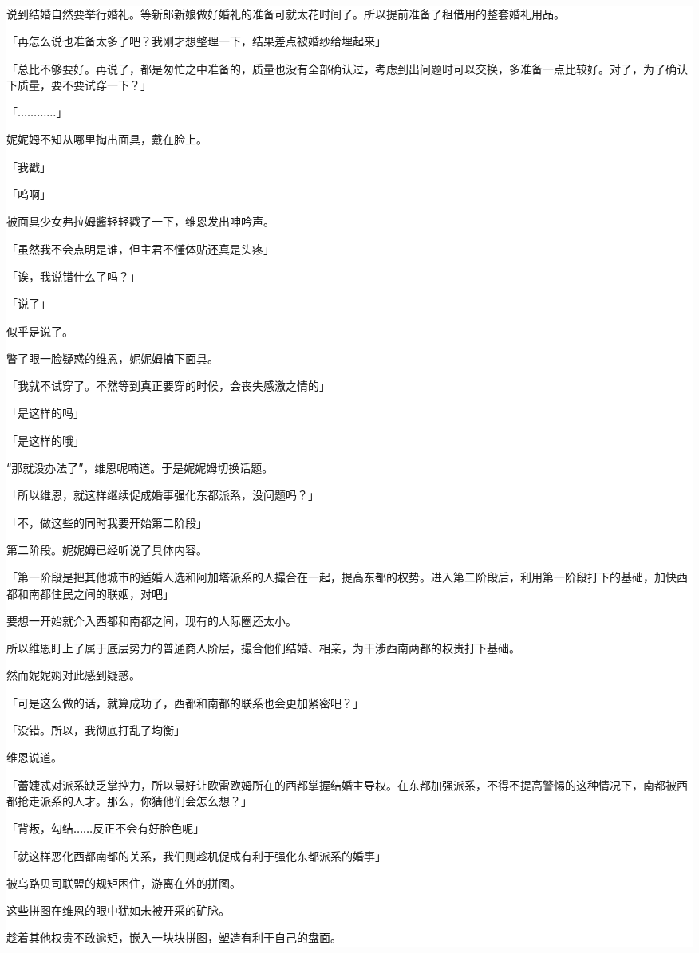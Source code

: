 说到结婚自然要举行婚礼。等新郎新娘做好婚礼的准备可就太花时间了。所以提前准备了租借用的整套婚礼用品。

「再怎么说也准备太多了吧？我刚才想整理一下，结果差点被婚纱给埋起来」

「总比不够要好。再说了，都是匆忙之中准备的，质量也没有全部确认过，考虑到出问题时可以交换，多准备一点比较好。对了，为了确认下质量，要不要试穿一下？」

「…………」

妮妮姆不知从哪里掏出面具，戴在脸上。

「我戳」

「呜啊」

被面具少女弗拉姆酱轻轻戳了一下，维恩发出呻吟声。

「虽然我不会点明是谁，但主君不懂体贴还真是头疼」

「诶，我说错什么了吗？」

「说了」

似乎是说了。

瞥了眼一脸疑惑的维恩，妮妮姆摘下面具。

「我就不试穿了。不然等到真正要穿的时候，会丧失感激之情的」

「是这样的吗」

「是这样的哦」

“那就没办法了”，维恩呢喃道。于是妮妮姆切换话题。

「所以维恩，就这样继续促成婚事强化东都派系，没问题吗？」

「不，做这些的同时我要开始第二阶段」

第二阶段。妮妮姆已经听说了具体内容。

「第一阶段是把其他城市的适婚人选和阿加塔派系的人撮合在一起，提高东都的权势。进入第二阶段后，利用第一阶段打下的基础，加快西都和南都住民之间的联姻，对吧」

要想一开始就介入西都和南都之间，现有的人际圈还太小。

所以维恩盯上了属于底层势力的普通商人阶层，撮合他们结婚、相亲，为干涉西南两都的权贵打下基础。

然而妮妮姆对此感到疑惑。

「可是这么做的话，就算成功了，西都和南都的联系也会更加紧密吧？」

「没错。所以，我彻底打乱了均衡」

维恩说道。

「蕾婕忒对派系缺乏掌控力，所以最好让欧雷欧姆所在的西都掌握结婚主导权。在东都加强派系，不得不提高警惕的这种情况下，南都被西都抢走派系的人才。那么，你猜他们会怎么想？」

「背叛，勾结……反正不会有好脸色呢」

「就这样恶化西都南都的关系，我们则趁机促成有利于强化东都派系的婚事」

被乌路贝司联盟的规矩困住，游离在外的拼图。

这些拼图在维恩的眼中犹如未被开采的矿脉。

趁着其他权贵不敢逾矩，嵌入一块块拼图，塑造有利于自己的盘面。
